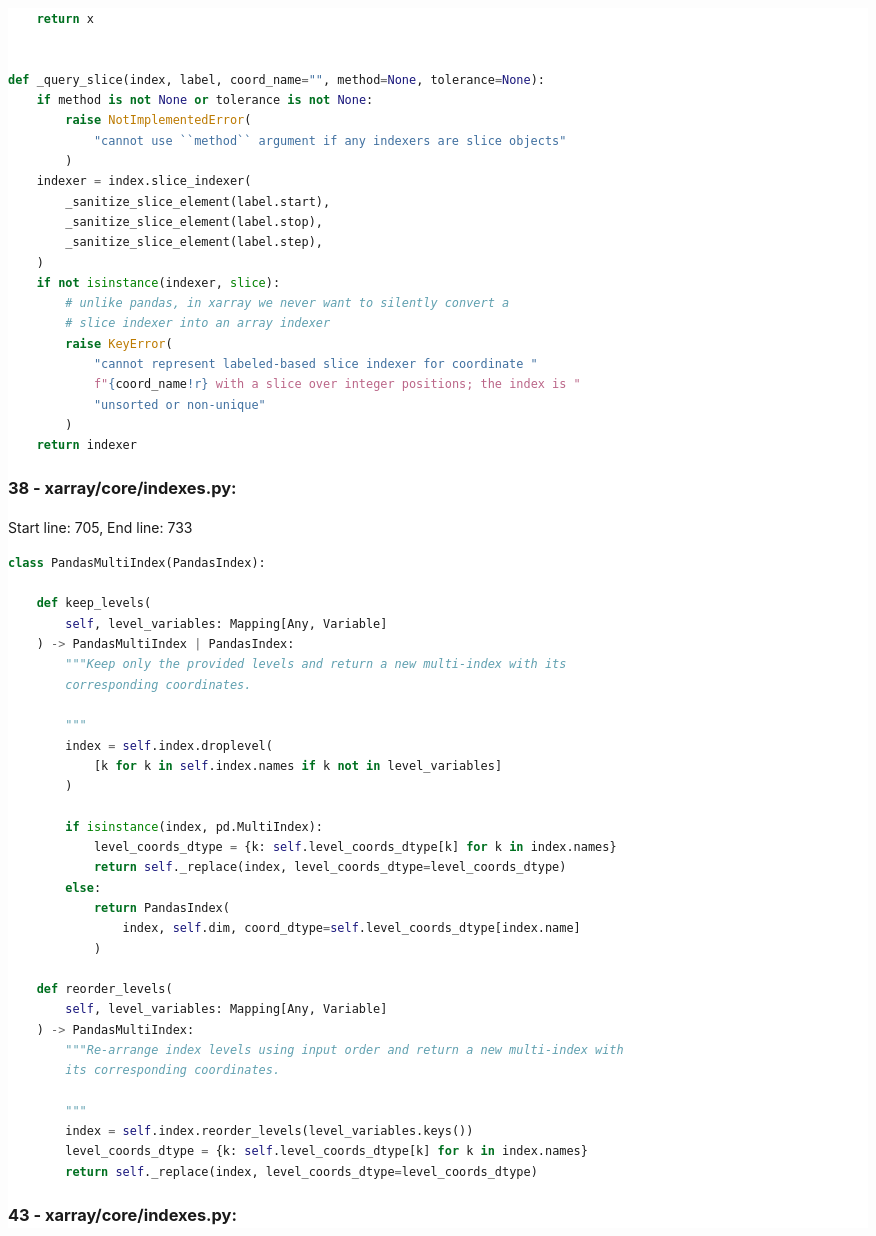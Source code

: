 ```python
    return x


def _query_slice(index, label, coord_name="", method=None, tolerance=None):
    if method is not None or tolerance is not None:
        raise NotImplementedError(
            "cannot use ``method`` argument if any indexers are slice objects"
        )
    indexer = index.slice_indexer(
        _sanitize_slice_element(label.start),
        _sanitize_slice_element(label.stop),
        _sanitize_slice_element(label.step),
    )
    if not isinstance(indexer, slice):
        # unlike pandas, in xarray we never want to silently convert a
        # slice indexer into an array indexer
        raise KeyError(
            "cannot represent labeled-based slice indexer for coordinate "
            f"{coord_name!r} with a slice over integer positions; the index is "
            "unsorted or non-unique"
        )
    return indexer
```
### 38 - xarray/core/indexes.py:

Start line: 705, End line: 733

```python
class PandasMultiIndex(PandasIndex):

    def keep_levels(
        self, level_variables: Mapping[Any, Variable]
    ) -> PandasMultiIndex | PandasIndex:
        """Keep only the provided levels and return a new multi-index with its
        corresponding coordinates.

        """
        index = self.index.droplevel(
            [k for k in self.index.names if k not in level_variables]
        )

        if isinstance(index, pd.MultiIndex):
            level_coords_dtype = {k: self.level_coords_dtype[k] for k in index.names}
            return self._replace(index, level_coords_dtype=level_coords_dtype)
        else:
            return PandasIndex(
                index, self.dim, coord_dtype=self.level_coords_dtype[index.name]
            )

    def reorder_levels(
        self, level_variables: Mapping[Any, Variable]
    ) -> PandasMultiIndex:
        """Re-arrange index levels using input order and return a new multi-index with
        its corresponding coordinates.

        """
        index = self.index.reorder_levels(level_variables.keys())
        level_coords_dtype = {k: self.level_coords_dtype[k] for k in index.names}
        return self._replace(index, level_coords_dtype=level_coords_dtype)
```
### 43 - xarray/core/indexes.py:
